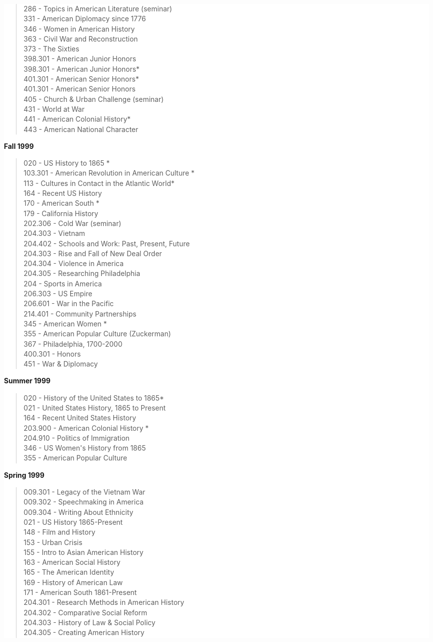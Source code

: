 >  286 - Topics in American Literature (seminar)  
>  331 - American Diplomacy since 1776  
>  346 - Women in American History  
>  363 - Civil War and Reconstruction  
>  373 - The Sixties  
>  398.301 - American Junior Honors  
>  398.301 - American Junior Honors*  
>  401.301 - American Senior Honors*  
>  401.301 - American Senior Honors  
>  405 - Church & Urban Challenge (seminar)  
>  431 - World at War  
>  441 - American Colonial History*  
>  443 - American National Character

**Fall 1999**  


> 020 - US History to 1865 *  
>  103.301 - American Revolution in American Culture *  
>  113 - Cultures in Contact in the Atlantic World*  
>  164 - Recent US History  
>  170 - American South *  
>  179 - California History  
>  202.306 - Cold War (seminar)  
>  204.303 - Vietnam  
>  204.402 - Schools and Work: Past, Present, Future  
>  204.303 - Rise and Fall of New Deal Order  
>  204.304 - Violence in America  
>  204.305 - Researching Philadelphia  
>  204 - Sports in America  
>  206.303 - US Empire  
>  206.601 - War in the Pacific  
>  214.401 - Community Partnerships  
>  345 - American Women *  
>  355 - American Popular Culture (Zuckerman)  
>  367 - Philadelphia, 1700-2000  
>  400.301 - Honors  
>  451 - War & Diplomacy

**Summer 1999**  


> 020 - History of the United States to 1865*  
>  021 - United States History, 1865 to Present  
>  164 - Recent United States History  
>  203.900 - American Colonial History *  
>  204.910 - Politics of Immigration  
>  346 - US Women's History from 1865  
>  355 - American Popular Culture

**Spring 1999**  


> 009.301 - Legacy of the Vietnam War  
>  009.302 - Speechmaking in America  
>  009.304 - Writing About Ethnicity  
>  021 - US History 1865-Present  
>  148 - Film and History  
>  153 - Urban Crisis  
>  155 - Intro to Asian American History  
>  163 - American Social History  
>  165 - The American Identity  
>  169 - History of American Law  
>  171 - American South 1861-Present  
>  204.301 - Research Methods in American History  
>  204.302 - Comparative Social Reform  
>  204.303 - History of Law & Social Policy  
>  204.305 - Creating American History  